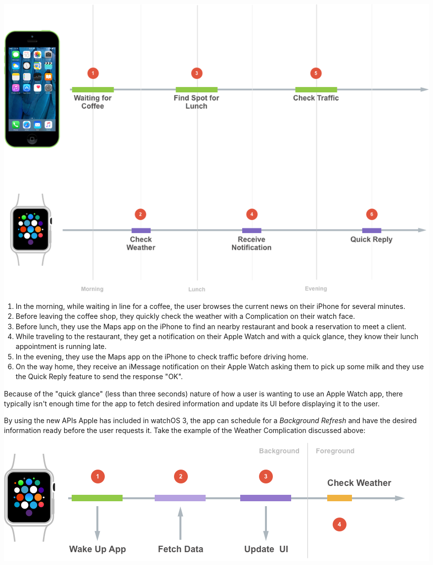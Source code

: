[![](background-tasks-images/update00.png "How a user might move between their iPhone and their Apple Watch throughout the day")](background-tasks-images/update00.png#lightbox)

1. In the morning, while waiting in line for a coffee, the user browses the current news on their iPhone for several minutes.
2. Before leaving the coffee shop, they quickly check the weather with a Complication on their watch face.
3. Before lunch, they use the Maps app on the iPhone to find an nearby restaurant and book a reservation to meet a client.
4. While traveling to the restaurant, they get a notification on their Apple Watch and with a quick glance, they know their lunch appointment is running late.
5. In the evening, they use the Maps app on the iPhone to check traffic before driving home.
6. On the way home, they receive an iMessage notification on their Apple Watch asking them to pick up some milk and they use the Quick Reply feature to send the response "OK".

Because of the "quick glance" (less than three seconds) nature of how a user is wanting to use an Apple Watch app, there typically isn't enough time for the app to fetch desired information and update its UI before displaying it to the user.

By using the new APIs Apple has included in watchOS 3, the app can schedule for a _Background Refresh_ and have the desired information ready before the user requests it. Take the example of the Weather Complication discussed above:

[![](background-tasks-images/update01.png "An example of the Weather Complication")](background-tasks-images/update01.png#lightbox)

